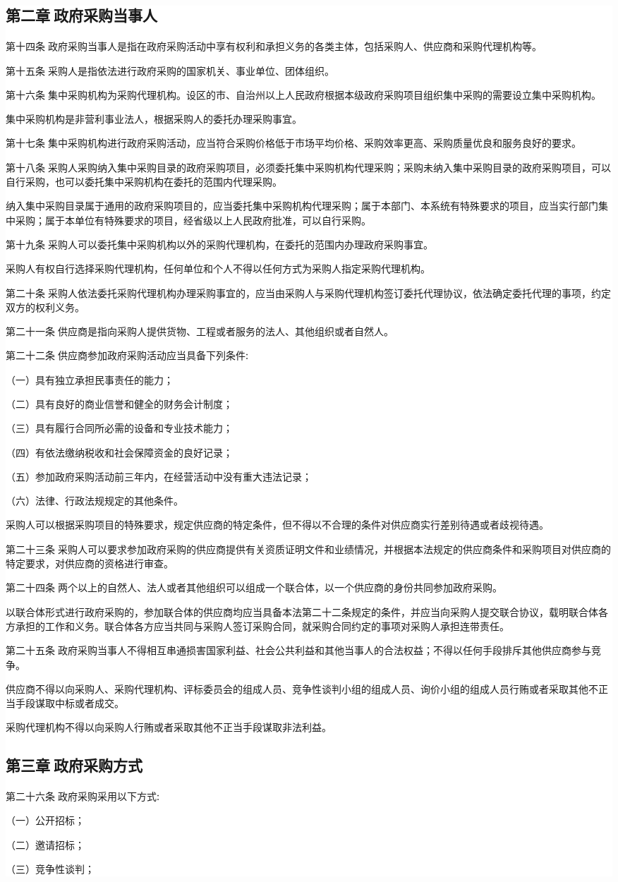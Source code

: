 ## 第二章 政府采购当事人

第十四条 政府采购当事人是指在政府采购活动中享有权利和承担义务的各类主体，包括采购人、供应商和采购代理机构等。

第十五条 采购人是指依法进行政府采购的国家机关、事业单位、团体组织。

第十六条 集中采购机构为采购代理机构。设区的市、自治州以上人民政府根据本级政府采购项目组织集中采购的需要设立集中采购机构。

集中采购机构是非营利事业法人，根据采购人的委托办理采购事宜。

第十七条 集中采购机构进行政府采购活动，应当符合采购价格低于市场平均价格、采购效率更高、采购质量优良和服务良好的要求。

第十八条 采购人采购纳入集中采购目录的政府采购项目，必须委托集中采购机构代理采购；采购未纳入集中采购目录的政府采购项目，可以自行采购，也可以委托集中采购机构在委托的范围内代理采购。

纳入集中采购目录属于通用的政府采购项目的，应当委托集中采购机构代理采购；属于本部门、本系统有特殊要求的项目，应当实行部门集中采购；属于本单位有特殊要求的项目，经省级以上人民政府批准，可以自行采购。

第十九条 采购人可以委托集中采购机构以外的采购代理机构，在委托的范围内办理政府采购事宜。

采购人有权自行选择采购代理机构，任何单位和个人不得以任何方式为采购人指定采购代理机构。

第二十条 采购人依法委托采购代理机构办理采购事宜的，应当由采购人与采购代理机构签订委托代理协议，依法确定委托代理的事项，约定双方的权利义务。

第二十一条 供应商是指向采购人提供货物、工程或者服务的法人、其他组织或者自然人。

第二十二条 供应商参加政府采购活动应当具备下列条件:

（一）具有独立承担民事责任的能力；

（二）具有良好的商业信誉和健全的财务会计制度；

（三）具有履行合同所必需的设备和专业技术能力；

（四）有依法缴纳税收和社会保障资金的良好记录；

（五）参加政府采购活动前三年内，在经营活动中没有重大违法记录；

（六）法律、行政法规规定的其他条件。

采购人可以根据采购项目的特殊要求，规定供应商的特定条件，但不得以不合理的条件对供应商实行差别待遇或者歧视待遇。

第二十三条 采购人可以要求参加政府采购的供应商提供有关资质证明文件和业绩情况，并根据本法规定的供应商条件和采购项目对供应商的特定要求，对供应商的资格进行审查。

第二十四条 两个以上的自然人、法人或者其他组织可以组成一个联合体，以一个供应商的身份共同参加政府采购。

以联合体形式进行政府采购的，参加联合体的供应商均应当具备本法第二十二条规定的条件，并应当向采购人提交联合协议，载明联合体各方承担的工作和义务。联合体各方应当共同与采购人签订采购合同，就采购合同约定的事项对采购人承担连带责任。

第二十五条 政府采购当事人不得相互串通损害国家利益、社会公共利益和其他当事人的合法权益；不得以任何手段排斥其他供应商参与竞争。

供应商不得以向采购人、采购代理机构、评标委员会的组成人员、竞争性谈判小组的组成人员、询价小组的组成人员行贿或者采取其他不正当手段谋取中标或者成交。

采购代理机构不得以向采购人行贿或者采取其他不正当手段谋取非法利益。

## 第三章 政府采购方式

第二十六条 政府采购采用以下方式:

（一）公开招标；

（二）邀请招标；

（三）竞争性谈判；
